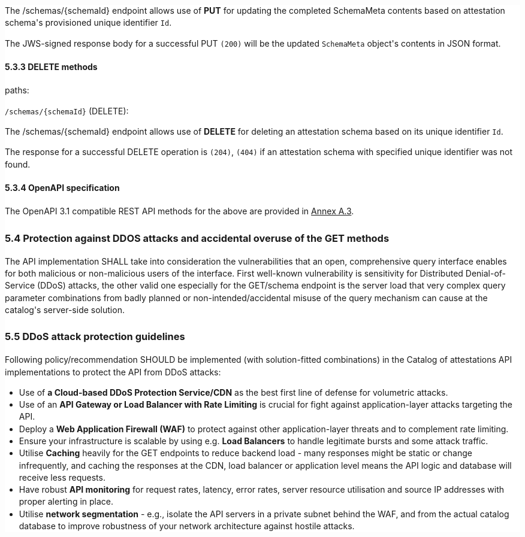 The /schemas/{schemaId} endpoint allows use of **PUT** for updating the completed SchemaMeta contents based on attestation schema's provisioned unique identifier `Id`.

The JWS-signed response body for a successful PUT `(200)` will be the updated `SchemaMeta` object's contents in JSON format.

#### 5.3.3 DELETE methods

paths:

 `/schemas/{schemaId}` (DELETE):

The /schemas/{schemaId} endpoint allows use of **DELETE** for deleting an attestation schema based on its unique identifier `Id`.

The response for a successful DELETE operation is `(204)`, `(404)` if an attestation schema with specified unique identifier was not found.

#### 5.3.4 OpenAPI specification

The OpenAPI 3.1 compatible REST API methods for the above are provided in [Annex A.3](#a3-openapi-specification-for-catalogue-of-attestations-api-normative).

### 5.4 Protection against DDOS attacks and accidental overuse of the GET methods

The API implementation SHALL take into consideration the vulnerabilities that an open, comprehensive query interface enables for both malicious or non-malicious users of the interface. First well-known vulnerability is sensitivity for Distributed Denial-of-Service (DDoS) attacks, the other valid one especially for the GET/schema endpoint is the server load that very complex query parameter combinations from badly planned or non-intended/accidental misuse of the query mechanism can cause at the catalog's server-side solution.

### 5.5 DDoS attack protection guidelines

Following policy/recommendation SHOULD be implemented (with solution-fitted combinations) in the Catalog of attestations API implementations to protect the API from DDoS attacks:

* Use of ****a Cloud-based DDoS Protection Service/CDN**** as the best first line of defense for volumetric attacks.
* Use of an ****API Gateway or Load Balancer with Rate Limiting**** is crucial for fight against application-layer attacks targeting the API.
* Deploy a ****Web Application Firewall (WAF)**** to protect against other application-layer threats and to complement rate limiting.
* Ensure your infrastructure is scalable by using e.g. ****Load Balancers**** to handle legitimate bursts and some attack traffic.
* Utilise ****Caching**** heavily for the GET endpoints to reduce backend load - many responses might be static or change infrequently, and caching the responses at the CDN, load balancer or application level means the API logic and database will receive less requests.
* Have robust ****API monitoring**** for request rates, latency, error rates, server resource utilisation and source IP addresses with proper alerting in place.
* Utilise ****network segmentation**** - e.g., isolate the API servers in a private subnet behind the WAF, and from the actual catalog database to improve robustness of your network architecture against hostile attacks.
